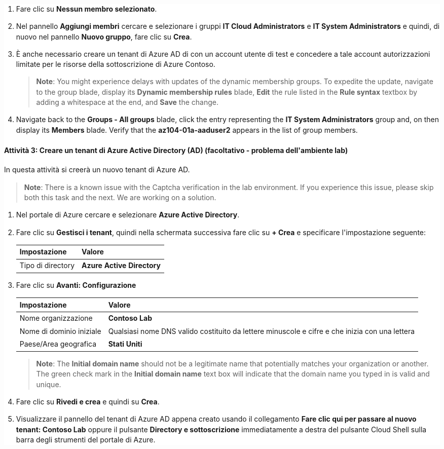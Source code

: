 1. Fare clic su **Nessun membro selezionato**.

1. Nel pannello **Aggiungi membri** cercare e selezionare i gruppi **IT Cloud Administrators** e **IT System Administrators** e quindi, di nuovo nel pannello **Nuovo gruppo**, fare clic su **Crea**.

1. È anche necessario creare un tenant di Azure AD di con un account utente di test e concedere a tale account autorizzazioni limitate per le risorse della sottoscrizione di Azure Contoso.

    ><bpt id="p1">**</bpt>Note<ept id="p1">**</ept>: You might experience delays with updates of the dynamic membership groups. To expedite the update, navigate to the group blade, display its <bpt id="p1">**</bpt>Dynamic membership rules<ept id="p1">**</ept> blade, <bpt id="p2">**</bpt>Edit<ept id="p2">**</ept> the rule listed in the <bpt id="p3">**</bpt>Rule syntax<ept id="p3">**</ept> textbox by adding a whitespace at the end, and <bpt id="p4">**</bpt>Save<ept id="p4">**</ept> the change.

1. Navigate back to the <bpt id="p1">**</bpt>Groups - All groups<ept id="p1">**</ept> blade, click the entry representing the <bpt id="p2">**</bpt>IT System Administrators<ept id="p2">**</ept> group and, on then display its <bpt id="p3">**</bpt>Members<ept id="p3">**</ept> blade. Verify that the <bpt id="p1">**</bpt>az104-01a-aaduser2<ept id="p1">**</ept> appears in the list of group members.

#### <a name="task-3-create-an-azure-active-directory-ad-tenant-optional---lab-environment-issue"></a>Attività 3: Creare un tenant di Azure Active Directory (AD) (facoltativo - problema dell'ambiente lab)

In questa attività si creerà un nuovo tenant di Azure AD.

   ><bpt id="p1">**</bpt>Note<ept id="p1">**</ept>: There is a known issue with the Captcha verification in the lab environment. If you experience this issue, please skip both this task and the next. We are working on a solution.

1. Nel portale di Azure cercare e selezionare **Azure Active Directory**.

1. Fare clic su **Gestisci i tenant**, quindi nella schermata successiva fare clic su **+ Crea** e specificare l'impostazione seguente:

    | Impostazione | Valore |
    | --- | --- |
    | Tipo di directory | **Azure Active Directory** |
    
1. Fare clic su **Avanti: Configurazione**

    | Impostazione | Valore |
    | --- | --- |
    | Nome organizzazione | **Contoso Lab** |
    | Nome di dominio iniziale | Qualsiasi nome DNS valido costituito da lettere minuscole e cifre e che inizia con una lettera | 
    | Paese/Area geografica | **Stati Uniti** |

   > <bpt id="p1">**</bpt>Note<ept id="p1">**</ept>: The <bpt id="p2">**</bpt>Initial domain name<ept id="p2">**</ept> should not be a legitimate name that potentially matches your organization or another. The green check mark in the <bpt id="p1">**</bpt>Initial domain name<ept id="p1">**</ept> text box will indicate that the domain name you typed in is valid and unique.

1. Fare clic su **Rivedi e crea** e quindi su **Crea**.

1. Visualizzare il pannello del tenant di Azure AD appena creato usando il collegamento **Fare clic qui per passare al nuovo tenant: Contoso Lab** oppure il pulsante **Directory e sottoscrizione** immediatamente a destra del pulsante Cloud Shell sulla barra degli strumenti del portale di Azure.
